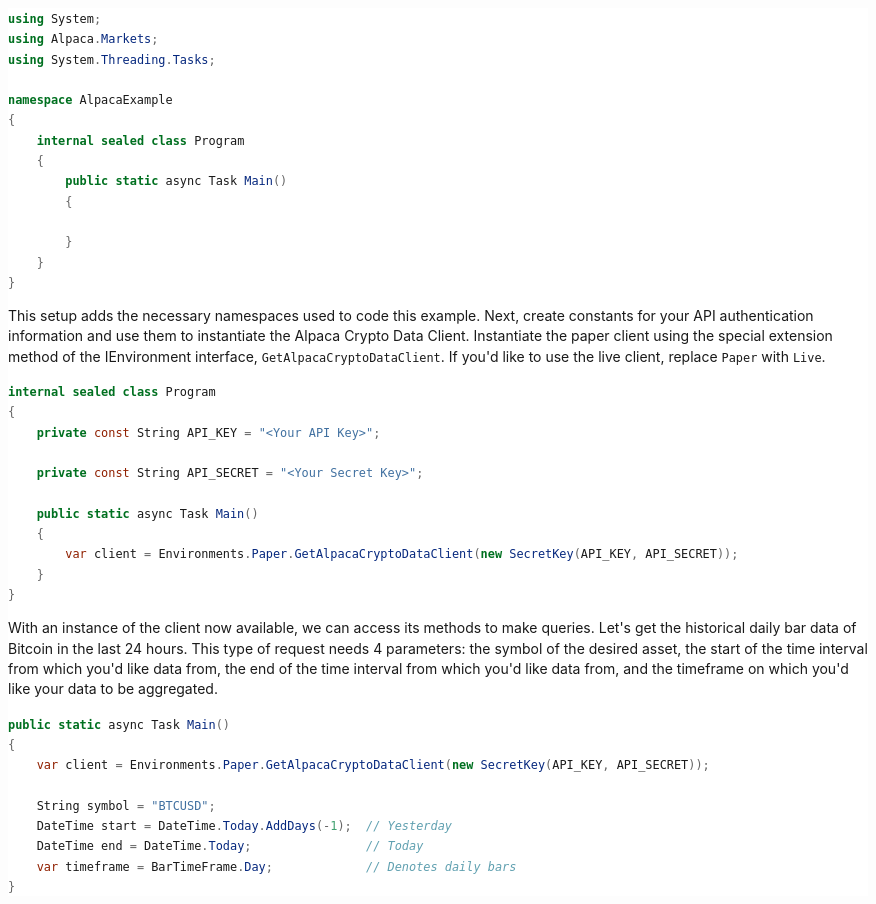 ```cs
using System;
using Alpaca.Markets;
using System.Threading.Tasks;

namespace AlpacaExample
{
    internal sealed class Program
    {
        public static async Task Main()
        {

        }
    }
}
```

This setup adds the necessary namespaces used to code this example. Next, create
constants for your API authentication information and use them to instantiate
the Alpaca Crypto Data Client. Instantiate the paper client using
the special extension method of the IEnvironment interface,
`GetAlpacaCryptoDataClient`. If you'd like to use the live client, replace
`Paper` with `Live`.

```cs
internal sealed class Program
{
    private const String API_KEY = "<Your API Key>";

    private const String API_SECRET = "<Your Secret Key>";

    public static async Task Main()
    {
        var client = Environments.Paper.GetAlpacaCryptoDataClient(new SecretKey(API_KEY, API_SECRET));
    }
}
```

With an instance of the client now available, we can access its methods to make
queries. Let's get the historical daily bar data of Bitcoin in the last 24 hours.
This type of request needs 4 parameters: the symbol of the
desired asset, the start of the time interval from which you'd like data from,
the end of the time interval from which you'd like data from, and the timeframe
on which you'd like your data to be aggregated.

```cs
public static async Task Main()
{
    var client = Environments.Paper.GetAlpacaCryptoDataClient(new SecretKey(API_KEY, API_SECRET));

    String symbol = "BTCUSD";
    DateTime start = DateTime.Today.AddDays(-1);  // Yesterday
    DateTime end = DateTime.Today;                // Today
    var timeframe = BarTimeFrame.Day;             // Denotes daily bars
}
```
